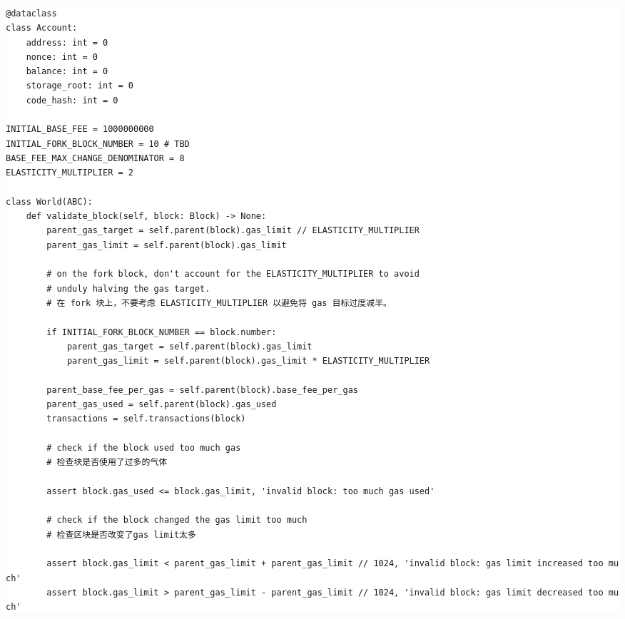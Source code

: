 	@dataclass
	class Account:
		address: int = 0
		nonce: int = 0
		balance: int = 0
		storage_root: int = 0
		code_hash: int = 0
	
	INITIAL_BASE_FEE = 1000000000
	INITIAL_FORK_BLOCK_NUMBER = 10 # TBD
	BASE_FEE_MAX_CHANGE_DENOMINATOR = 8
	ELASTICITY_MULTIPLIER = 2
	
	class World(ABC):
		def validate_block(self, block: Block) -> None:
			parent_gas_target = self.parent(block).gas_limit // ELASTICITY_MULTIPLIER
			parent_gas_limit = self.parent(block).gas_limit
	
			# on the fork block, don't account for the ELASTICITY_MULTIPLIER to avoid
			# unduly halving the gas target.
			# 在 fork 块上，不要考虑 ELASTICITY_MULTIPLIER 以避免将 gas 目标过度减半。
			
			if INITIAL_FORK_BLOCK_NUMBER == block.number:
				parent_gas_target = self.parent(block).gas_limit
				parent_gas_limit = self.parent(block).gas_limit * ELASTICITY_MULTIPLIER 
	
			parent_base_fee_per_gas = self.parent(block).base_fee_per_gas
			parent_gas_used = self.parent(block).gas_used
			transactions = self.transactions(block)
	
			# check if the block used too much gas
			# 检查块是否使用了过多的气体
			
			assert block.gas_used <= block.gas_limit, 'invalid block: too much gas used'
	
			# check if the block changed the gas limit too much
			# 检查区块是否改变了gas limit太多
			
			assert block.gas_limit < parent_gas_limit + parent_gas_limit // 1024, 'invalid block: gas limit increased too much'
			assert block.gas_limit > parent_gas_limit - parent_gas_limit // 1024, 'invalid block: gas limit decreased too much'
	
